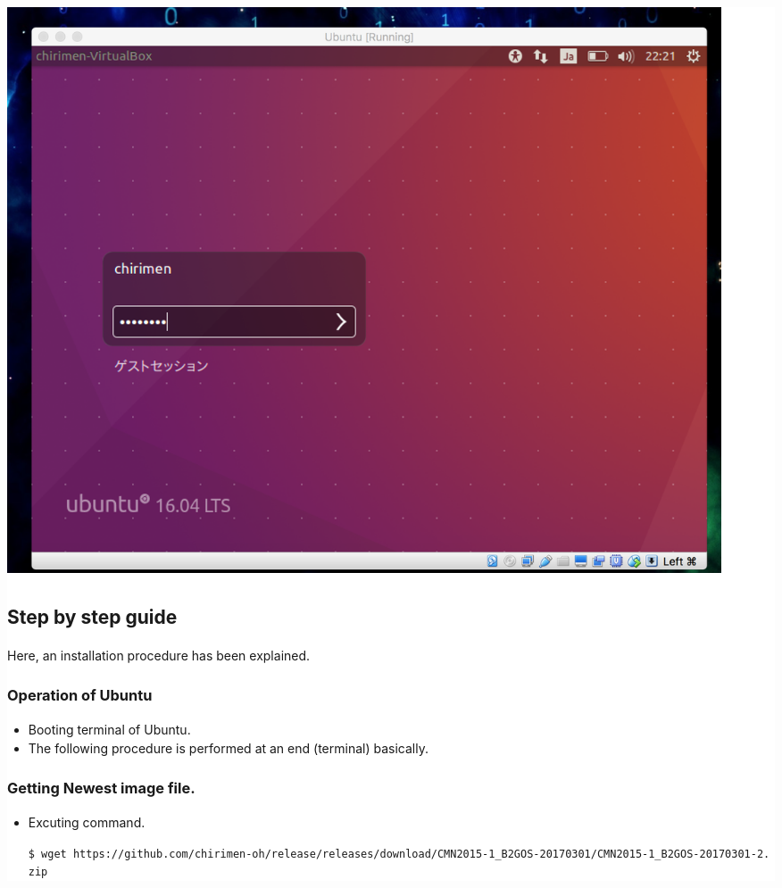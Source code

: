 <img src="../images/mac-10.png" width="800px" alt="mac-09.png">

## Step by step guide
Here, an installation procedure has been explained.

### Operation of Ubuntu
- Booting terminal of Ubuntu.
- The following procedure is performed at an end (terminal) basically.

### Getting Newest image file.
- Excuting command.

  ```
  $ wget https://github.com/chirimen-oh/release/releases/download/CMN2015-1_B2GOS-20170301/CMN2015-1_B2GOS-20170301-2.zip
  ```
